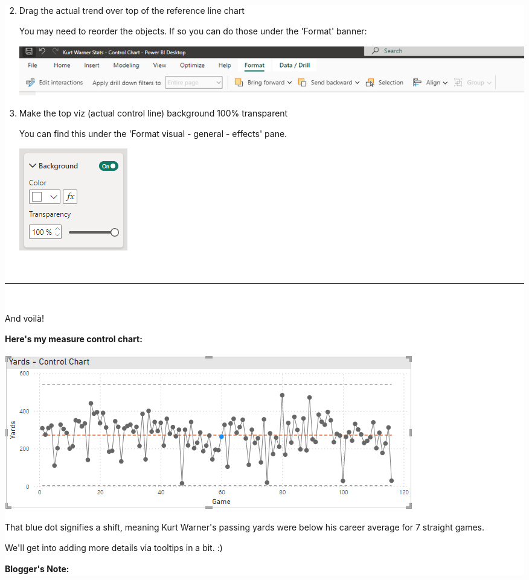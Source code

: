 2. Drag the actual trend over top of the reference line chart

    You may need to reorder the objects. If so you can do those under the 'Format' banner:

    ![Formatting Options](../assets/img/powerbi/control-charts/bring_forward_or_back.png)

3. Make the top viz (actual control line) background 100% transparent

    You can find this under the 'Format visual - general - effects' pane.

    ![Setting Transparency](../assets/img/powerbi/control-charts/transparent_background.png)

<br>

---

<br>

And voilà!

**Here's my measure control chart:**

![Measure Control Chart](../assets/img/powerbi/control-charts/full_yards.png)

That blue dot signifies a shift, meaning Kurt Warner's passing yards were below his career average for 7 straight games.

We'll get into adding more details via tooltips in a bit. :)

**Blogger's Note:**
